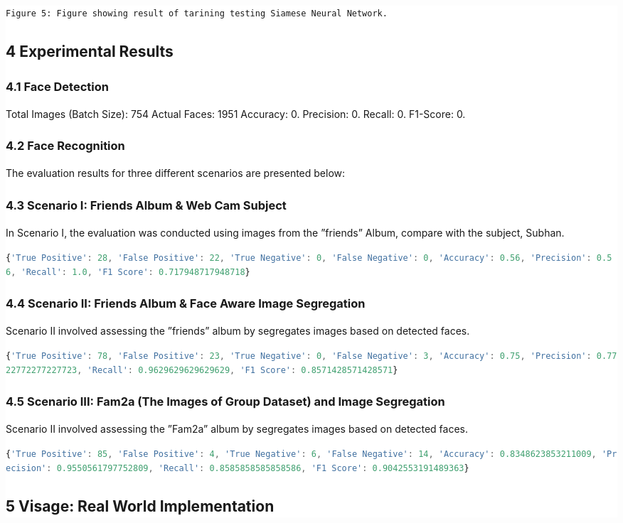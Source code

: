 ```
Figure 5: Figure showing result of tarining testing Siamese Neural Network.
```

## 4 Experimental Results

### 4.1 Face Detection

Total Images (Batch Size): 754
Actual Faces: 1951
Accuracy: 0.
Precision: 0.
Recall: 0.
F1-Score: 0.

### 4.2 Face Recognition

The evaluation results for three different scenarios are presented below:

### 4.3 Scenario I: Friends Album & Web Cam Subject

In Scenario I, the evaluation was conducted using images from the ”friends” Album, compare
with the subject, Subhan.

```javascript
{'True Positive': 28, 'False Positive': 22, 'True Negative': 0, 'False Negative': 0, 'Accuracy': 0.56, 'Precision': 0.56, 'Recall': 1.0, 'F1 Score': 0.717948717948718}
```



### 4.4 Scenario II: Friends Album & Face Aware Image Segregation

Scenario II involved assessing the ”friends” album by segregates images based on detected faces.

```javascript
{'True Positive': 78, 'False Positive': 23, 'True Negative': 0, 'False Negative': 3, 'Accuracy': 0.75, 'Precision': 0.7722772277227723, 'Recall': 0.9629629629629629, 'F1 Score': 0.8571428571428571}
```



### 4.5 Scenario III: Fam2a (The Images of Group Dataset) and Image Segregation

Scenario II involved assessing the ”Fam2a” album by segregates images based on detected faces.

```javascript
{'True Positive': 85, 'False Positive': 4, 'True Negative': 6, 'False Negative': 14, 'Accuracy': 0.8348623853211009, 'Precision': 0.9550561797752809, 'Recall': 0.8585858585858586, 'F1 Score': 0.9042553191489363}
```



## 5 Visage: Real World Implementation
